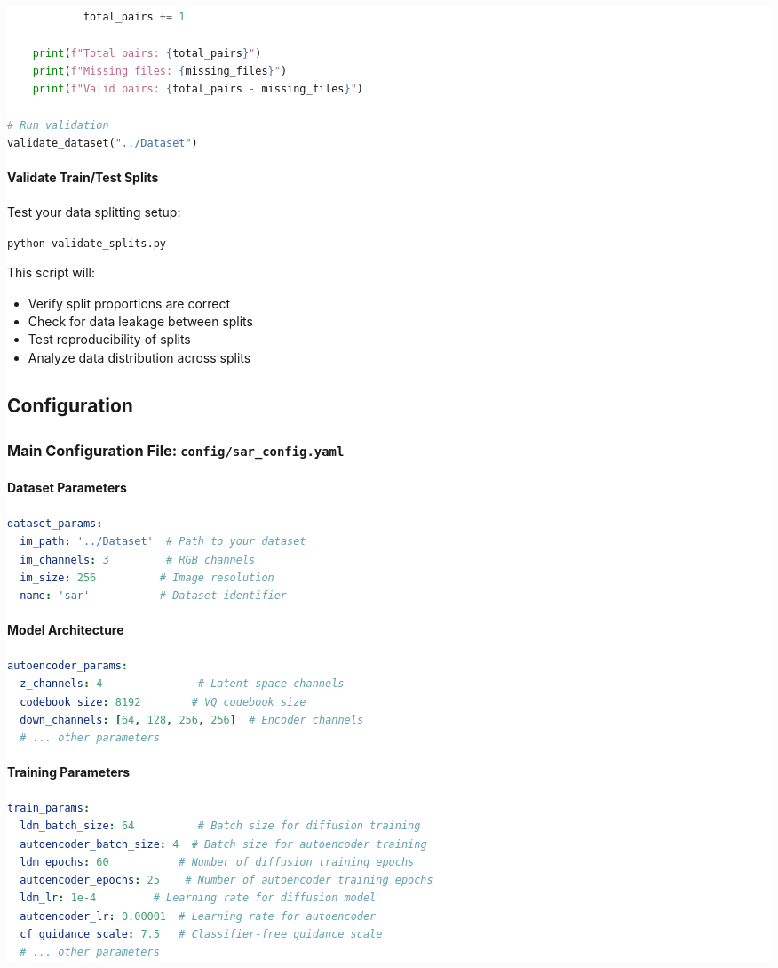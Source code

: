 ```python
            total_pairs += 1
    
    print(f"Total pairs: {total_pairs}")
    print(f"Missing files: {missing_files}")
    print(f"Valid pairs: {total_pairs - missing_files}")

# Run validation
validate_dataset("../Dataset")
```

#### Validate Train/Test Splits
Test your data splitting setup:
```bash
python validate_splits.py
```

This script will:
- Verify split proportions are correct
- Check for data leakage between splits
- Test reproducibility of splits
- Analyze data distribution across splits

## Configuration

### Main Configuration File: `config/sar_config.yaml`

#### Dataset Parameters
```yaml
dataset_params:
  im_path: '../Dataset'  # Path to your dataset
  im_channels: 3         # RGB channels
  im_size: 256          # Image resolution
  name: 'sar'           # Dataset identifier
```

#### Model Architecture
```yaml
autoencoder_params:
  z_channels: 4               # Latent space channels
  codebook_size: 8192        # VQ codebook size
  down_channels: [64, 128, 256, 256]  # Encoder channels
  # ... other parameters
```

#### Training Parameters
```yaml
train_params:
  ldm_batch_size: 64          # Batch size for diffusion training
  autoencoder_batch_size: 4  # Batch size for autoencoder training
  ldm_epochs: 60           # Number of diffusion training epochs
  autoencoder_epochs: 25    # Number of autoencoder training epochs
  ldm_lr: 1e-4         # Learning rate for diffusion model
  autoencoder_lr: 0.00001  # Learning rate for autoencoder
  cf_guidance_scale: 7.5   # Classifier-free guidance scale
  # ... other parameters
```
